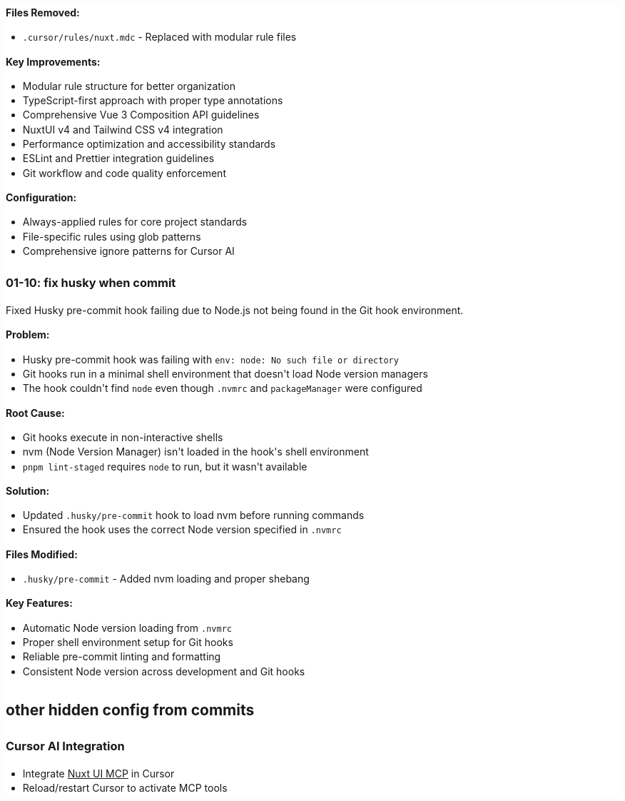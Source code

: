 **Files Removed:**

- `.cursor/rules/nuxt.mdc` - Replaced with modular rule files

**Key Improvements:**

- Modular rule structure for better organization
- TypeScript-first approach with proper type annotations
- Comprehensive Vue 3 Composition API guidelines
- NuxtUI v4 and Tailwind CSS v4 integration
- Performance optimization and accessibility standards
- ESLint and Prettier integration guidelines
- Git workflow and code quality enforcement

**Configuration:**

- Always-applied rules for core project standards
- File-specific rules using glob patterns
- Comprehensive ignore patterns for Cursor AI

### 01-10: fix husky when commit

Fixed Husky pre-commit hook failing due to Node.js not being found in the Git hook environment.

**Problem:**

- Husky pre-commit hook was failing with `env: node: No such file or directory`
- Git hooks run in a minimal shell environment that doesn't load Node version managers
- The hook couldn't find `node` even though `.nvmrc` and `packageManager` were configured

**Root Cause:**

- Git hooks execute in non-interactive shells
- nvm (Node Version Manager) isn't loaded in the hook's shell environment
- `pnpm lint-staged` requires `node` to run, but it wasn't available

**Solution:**

- Updated `.husky/pre-commit` hook to load nvm before running commands
- Ensured the hook uses the correct Node version specified in `.nvmrc`

**Files Modified:**

- `.husky/pre-commit` - Added nvm loading and proper shebang

**Key Features:**

- Automatic Node version loading from `.nvmrc`
- Proper shell environment setup for Git hooks
- Reliable pre-commit linting and formatting
- Consistent Node version across development and Git hooks

## other hidden config from commits

### Cursor AI Integration

- Integrate [Nuxt UI MCP](https://ui.nuxt.com/docs/getting-started/ai/mcp#cursor) in Cursor
- Reload/restart Cursor to activate MCP tools
